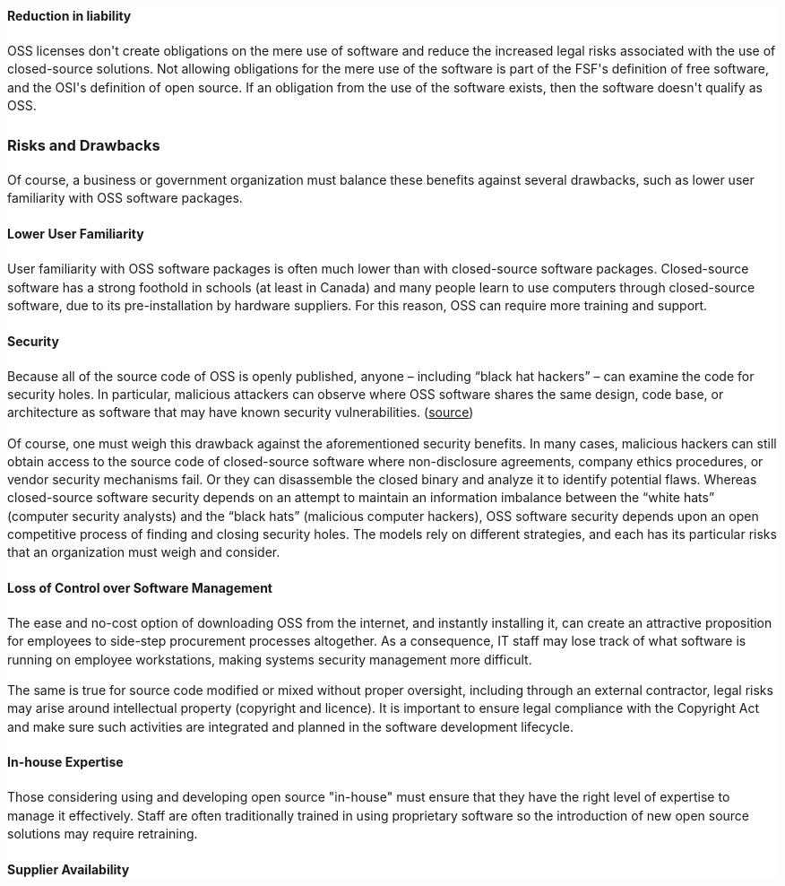 #### Reduction in liability

OSS licenses don't create obligations on the mere use of software and reduce the increased legal risks associated with the use of closed-source solutions. Not allowing obligations for the mere use of the software is part of the FSF's definition of free software, and the OSI's definition of open source. If an obligation from the use of the software exists, then the software doesn't qualify as OSS.

### Risks and Drawbacks

Of course, a business or government organization must balance these benefits against several drawbacks, such as lower user familiarity with OSS software packages.

#### Lower User Familiarity

User familiarity with OSS software packages is often much lower than with closed-source software packages. Closed-source software has a strong foothold in schools (at least in Canada) and many people learn to use computers through closed-source software, due to its pre-installation by hardware suppliers. For this reason, OSS can require more training and support.

#### Security

Because all of the source code of OSS is openly published, anyone – including “black hat hackers” – can examine the code for security holes. In particular, malicious attackers can observe where OSS software shares the same design, code base, or architecture as software that may have known security vulnerabilities. ([source](https://www.igi-global.com/book/handbook-research-open-source-software/494))

Of course, one must weigh this drawback against the aforementioned security benefits. In many cases, malicious hackers can still obtain access to the source code of closed-source software where non-disclosure agreements, company ethics procedures, or vendor security mechanisms fail. Or they can disassemble the closed binary and analyze it to identify potential flaws. Whereas closed-source software security depends on an attempt to maintain an information imbalance between the “white hats” (computer security analysts) and the “black hats” (malicious computer hackers), OSS software security depends upon an open competitive process of finding and closing security holes. The models rely on different strategies, and each has its particular risks that an organization must weigh and consider.

#### Loss of Control over Software Management

The ease and no-cost option of downloading OSS from the internet, and instantly installing it, can create an attractive proposition for employees to side-step procurement processes altogether. As a consequence, IT staff may lose track of what software is running on employee workstations, making systems security management more difficult.

The same is true for source code modified or mixed without proper oversight, including through an external contractor, legal risks may arise around intellectual property (copyright and licence). It is important to ensure legal compliance with the Copyright Act and make sure such activities are integrated and planned in the software development lifecycle.

#### In-house Expertise

Those considering using and developing open source "in-house" must ensure that they have the right level of expertise to manage it effectively. Staff are often traditionally trained in using proprietary software so the introduction of new open source solutions may require retraining.

#### Supplier Availability
